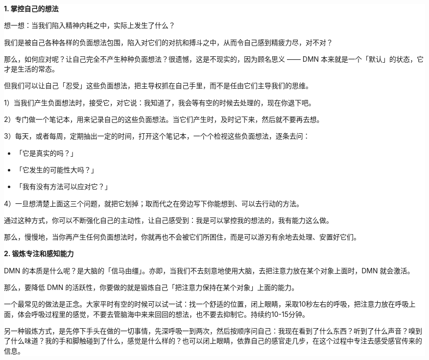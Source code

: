 
**1\. 掌控自己的想法**

  

想一想：当我们陷入精神内耗之中，实际上发生了什么？

  

我们是被自己各种各样的负面想法包围，陷入对它们的对抗和搏斗之中，从而令自己感到精疲力尽，对不对？

  

那么，如何应对呢？让自己完全不产生种种负面想法？很遗憾，这是不现实的，因为顾名思义 —— DMN 本来就是一个「默认」的状态，它才是生活的常态。

  

但我们可以让自己「忍受」这些负面想法，把主导权抓在自己手里，而不是任由它们主导我们的思维。

  

1）当我们产生负面想法时，接受它，对它说：我知道了，我会等有空的时候去处理的，现在你退下吧。

  

2）专门做一个笔记本，用来记录自己的这些负面想法。当它们产生时，及时记下来，然后就不要再去想。

  

3）每天，或者每周，定期抽出一定的时间，打开这个笔记本，一个个检视这些负面想法，逐条去问：

  * 「它是真实的吗？」

  * 「它发生的可能性大吗？」

  * 「我有没有方法可以应对它？」

  

4）一旦想清楚上面这三个问题，就把它划掉；取而代之在旁边写下你能想到、可以去行动的方法。

  

通过这种方式，你可以不断强化自己的主动性，让自己感受到：我是可以掌控我的想法的，我有能力这么做。

  

那么，慢慢地，当你再产生任何负面想法时，你就再也不会被它们所困住，而是可以游刃有余地去处理、安置好它们。

  

  

**2\. 锻炼专注和感知能力**

  

DMN 的本质是什么呢？是大脑的「信马由缰」。亦即，当我们不去刻意地使用大脑，去把注意力放在某个对象上面时，DMN 就会激活。

  

那么，要降低 DMN 的活跃性，你要做的就是锻炼自己「把注意力保持在某个对象」上面的能力。

  

一个最常见的做法是正念。大家平时有空的时候可以试一试：找一个舒适的位置，闭上眼睛，采取10秒左右的呼吸，把注意力放在呼吸上面，体会呼吸过程里的感觉，不要去管脑海中来来回回的想法，也不要去抑制它。持续约10-15分钟。

  

另一种锻炼方式，是先停下手头在做的一切事情，先深呼吸一到两次，然后按顺序问自己：我现在看到了什么东西？听到了什么声音？嗅到了什么味道？我的手和脚触碰到了什么，感觉是什么样的？也可以闭上眼睛，依靠自己的感官走几步，在这个过程中专注去感受感官传来的信息。

  
